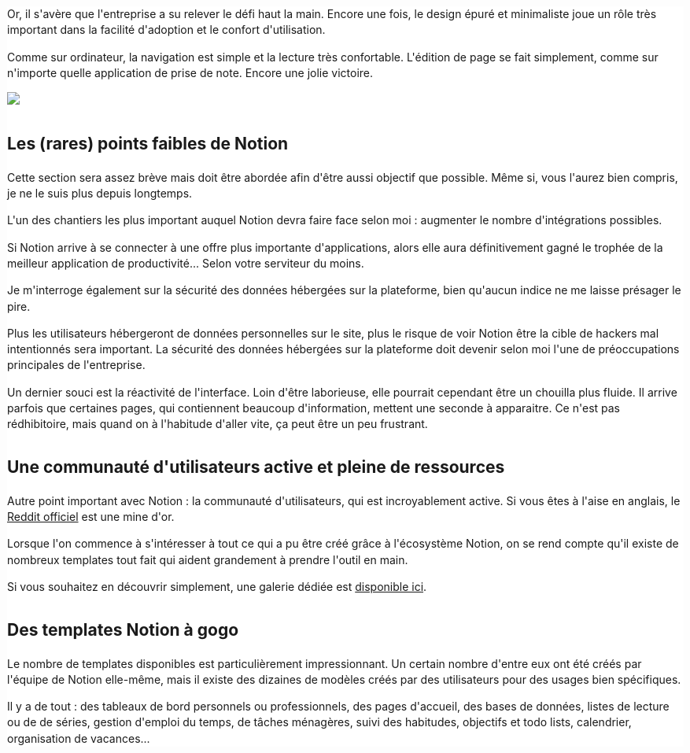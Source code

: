 Or, il s'avère que l'entreprise a su relever le défi haut la main. Encore une fois, le design épuré et minimaliste joue un rôle très important dans la facilité d'adoption et le confort d'utilisation.

Comme sur ordinateur, la navigation est simple et la lecture très confortable. L'édition de page se fait simplement, comme sur n'importe quelle application de prise de note. Encore une jolie victoire.

![](images/7-notion_mobile.gif)

## Les (rares) points faibles de Notion

Cette section sera assez brève mais doit être abordée afin d'être aussi objectif que possible. Même si, vous l'aurez bien compris, je ne le suis plus depuis longtemps.

L'un des chantiers les plus important auquel Notion devra faire face selon moi : augmenter le nombre d'intégrations possibles.

Si Notion arrive à se connecter à une offre plus importante d'applications, alors elle aura définitivement gagné le trophée de la meilleur application de productivité... Selon votre serviteur du moins.

Je m'interroge également sur la sécurité des données hébergées sur la plateforme, bien qu'aucun indice ne me laisse présager le pire.

Plus les utilisateurs hébergeront de données personnelles sur le site, plus le risque de voir Notion être la cible de hackers mal intentionnés sera important. La sécurité des données hébergées sur la plateforme doit devenir selon moi l'une de préoccupations principales de l'entreprise.

Un dernier souci est la réactivité de l'interface. Loin d'être laborieuse, elle pourrait cependant être un chouilla plus fluide. Il arrive parfois que certaines pages, qui contiennent beaucoup d'information, mettent une seconde à apparaitre. Ce n'est pas rédhibitoire, mais quand on à l'habitude d'aller vite, ça peut être un peu frustrant.

## Une communauté d'utilisateurs active et pleine de ressources

Autre point important avec Notion : la communauté d'utilisateurs, qui est incroyablement active. Si vous êtes à l'aise en anglais, le [Reddit officiel](https://www.reddit.com/r/NotionSo/) est une mine d'or.

Lorsque l'on commence à s'intéresser à tout ce qui a pu être créé grâce à l'écosystème Notion, on se rend compte qu'il existe de nombreux templates tout fait qui aident grandement à prendre l'outil en main.

Si vous souhaitez en découvrir simplement, une galerie dédiée est [disponible ici](https://www.notion.so/Notion-Template-Gallery-181e961aeb5c4ee6915307c0dfd5156d).

## Des templates Notion à gogo

Le nombre de templates disponibles est particulièrement impressionnant. Un certain nombre d'entre eux ont été créés par l'équipe de Notion elle-même, mais il existe des dizaines de modèles créés par des utilisateurs pour des usages bien spécifiques.

Il y a de tout : des tableaux de bord personnels ou professionnels, des pages d'accueil, des bases de données, listes de lecture ou de de séries, gestion d'emploi du temps, de tâches ménagères, suivi des habitudes, objectifs et todo lists, calendrier, organisation de vacances...
